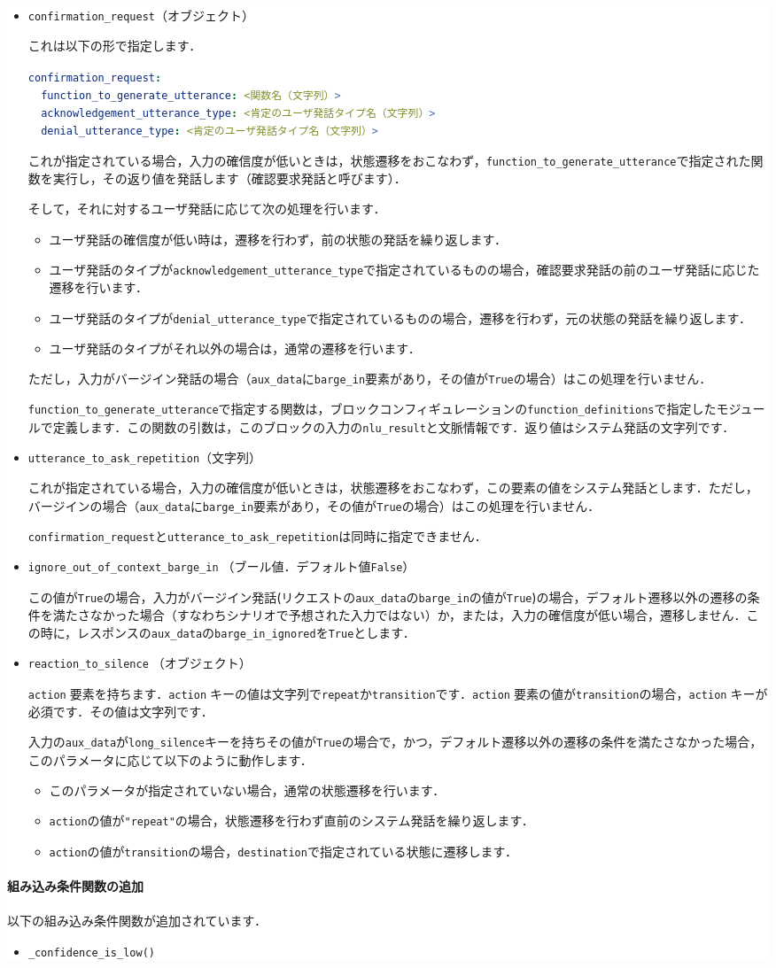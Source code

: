 - `confirmation_request`（オブジェクト）

   これは以下の形で指定します．
   
   ```yaml
   confirmation_request:
     function_to_generate_utterance: <関数名（文字列）>
     acknowledgement_utterance_type: <肯定のユーザ発話タイプ名（文字列）>
     denial_utterance_type: <肯定のユーザ発話タイプ名（文字列）>
   ```
   
   これが指定されている場合，入力の確信度が低いときは，状態遷移をおこなわず，`function_to_generate_utterance`で指定された関数を実行し，その返り値を発話します（確認要求発話と呼びます）．
   
   そして，それに対するユーザ発話に応じて次の処理を行います．
   
   - ユーザ発話の確信度が低い時は，遷移を行わず，前の状態の発話を繰り返します．
   
   - ユーザ発話のタイプが`acknowledgement_utterance_type`で指定されているものの場合，確認要求発話の前のユーザ発話に応じた遷移を行います．
   
   - ユーザ発話のタイプが`denial_utterance_type`で指定されているものの場合，遷移を行わず，元の状態の発話を繰り返します．
   
   - ユーザ発話のタイプがそれ以外の場合は，通常の遷移を行います．
   
   ただし，入力がバージイン発話の場合（`aux_data`に`barge_in`要素があり，その値が`True`の場合）はこの処理を行いません．
   
   `function_to_generate_utterance`で指定する関数は，ブロックコンフィギュレーションの`function_definitions`で指定したモジュールで定義します．この関数の引数は，このブロックの入力の`nlu_result`と文脈情報です．返り値はシステム発話の文字列です．
      
   
- `utterance_to_ask_repetition`（文字列）

   これが指定されている場合，入力の確信度が低いときは，状態遷移をおこなわず，この要素の値をシステム発話とします．ただし，バージインの場合（`aux_data`に`barge_in`要素があり，その値が`True`の場合）はこの処理を行いません．
   
  `confirmation_request`と`utterance_to_ask_repetition`は同時に指定できません．
      

- `ignore_out_of_context_barge_in` （ブール値．デフォルト値`False`） 

  この値が`True`の場合，入力がバージイン発話(リクエストの`aux_data`の`barge_in`の値が`True`)の場合，デフォルト遷移以外の遷移の条件を満たさなかった場合（すなわちシナリオで予想された入力ではない）か，または，入力の確信度が低い場合，遷移しません．この時に，レスポンスの`aux_data`の`barge_in_ignored`を`True`とします．

- `reaction_to_silence` （オブジェクト）

   `action` 要素を持ちます．`action` キーの値は文字列で`repeat`か`transition`です．`action` 要素の値が`transition`の場合，`action` キーが必須です．その値は文字列です．

   入力の`aux_data`が`long_silence`キーを持ちその値が`True`の場合で，かつ，デフォルト遷移以外の遷移の条件を満たさなかった場合，このパラメータに応じて以下のように動作します．

    - このパラメータが指定されていない場合，通常の状態遷移を行います．

    - `action`の値が`"repeat"`の場合，状態遷移を行わず直前のシステム発話を繰り返します．
	
    - `action`の値が`transition`の場合，`destination`で指定されている状態に遷移します．

#### 組み込み条件関数の追加

以下の組み込み条件関数が追加されています．

-  `_confidence_is_low()` 
